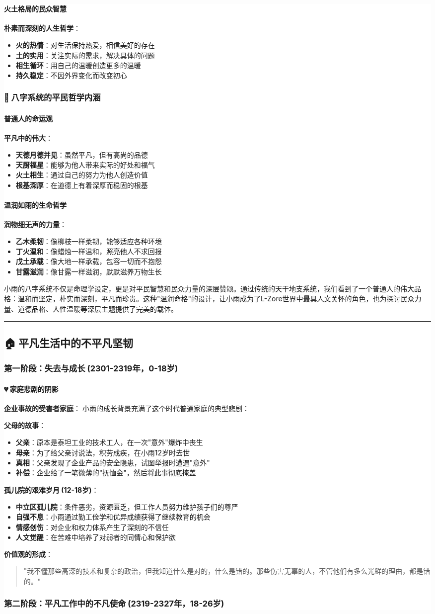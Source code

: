 #### 火土格局的民众智慧
**朴素而深刻的人生哲学**：
- **火的热情**：对生活保持热爱，相信美好的存在
- **土的实用**：关注实际的需求，解决具体的问题
- **相生循环**：用自己的温暖创造更多的温暖
- **持久稳定**：不因外界变化而改变初心

### 🔮 八字系统的平民哲学内涵

#### 普通人的命运观
**平凡中的伟大**：
- **天德月德并见**：虽然平凡，但有高尚的品德
- **天厨福星**：能够为他人带来实际的好处和福气
- **火土相生**：通过自己的努力为他人创造价值
- **根基深厚**：在道德上有着深厚而稳固的根基

#### 温润如雨的生命哲学
**润物细无声的力量**：
- **乙木柔韧**：像柳枝一样柔韧，能够适应各种环境
- **丁火温和**：像蜡烛一样温和，照亮他人不求回报
- **戊土承载**：像大地一样承载，包容一切而不抱怨
- **甘露滋润**：像甘露一样滋润，默默滋养万物生长

小雨的八字系统不仅是命理学设定，更是对平民智慧和民众力量的深层赞颂。通过传统的天干地支系统，我们看到了一个普通人的伟大品格：温和而坚定，朴实而深刻，平凡而珍贵。这种"温润命格"的设计，让小雨成为了L-Zore世界中最具人文关怀的角色，也为探讨民众力量、道德品格、人性温暖等深层主题提供了完美的载体。

---

## 🏠 平凡生活中的不平凡坚韧

### 第一阶段：失去与成长 (2301-2319年，0-18岁)

#### 💔 家庭悲剧的阴影
**企业事故的受害者家庭**：
小雨的成长背景充满了这个时代普通家庭的典型悲剧：

**父母的故事**：
- **父亲**：原本是泰坦工业的技术工人，在一次"意外"爆炸中丧生
- **母亲**：为了给父亲讨说法，积劳成疾，在小雨12岁时去世
- **真相**：父亲发现了企业产品的安全隐患，试图举报时遭遇"意外"
- **补偿**：企业给了一笔微薄的"抚恤金"，然后将此事彻底掩盖

**孤儿院的艰难岁月 (12-18岁)**：
- **中立区孤儿院**：条件恶劣，资源匮乏，但工作人员努力维护孩子们的尊严
- **自强不息**：小雨通过勤工俭学和优异成绩获得了继续教育的机会
- **情感创伤**：对企业和权力体系产生了深刻的不信任
- **人文觉醒**：在苦难中培养了对弱者的同情心和保护欲

**价值观的形成**：
> "我不懂那些高深的技术和复杂的政治，但我知道什么是对的，什么是错的。那些伤害无辜的人，不管他们有多么光鲜的理由，都是错的。"

### 第二阶段：平凡工作中的不凡使命 (2319-2327年，18-26岁)
